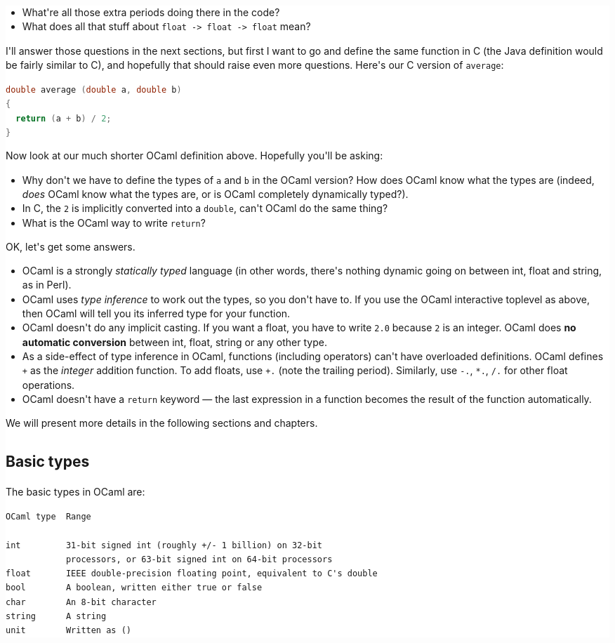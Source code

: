 * What're all those extra periods doing there in the code?
* What does all that stuff about `float -> float -> float` mean?

I'll answer those questions in the next sections, but first I want to go
and define the same function in C (the Java definition would be fairly
similar to C), and hopefully that should raise even more questions.
Here's our C version of `average`:

```C
double average (double a, double b)
{
  return (a + b) / 2;
}
```
Now look at our much shorter OCaml definition above. Hopefully you'll be
asking:

* Why don't we have to define the types of `a` and `b` in the OCaml
 version? How does OCaml know what the types are (indeed, *does*
 OCaml know what the types are, or is OCaml completely dynamically
 typed?).
* In C, the `2` is implicitly converted into a `double`, can't OCaml
 do the same thing?
* What is the OCaml way to write `return`?

OK, let's get some answers.

* OCaml is a strongly *statically typed* language (in other words,
 there's nothing dynamic going on between int, float and string, as
 in Perl).
* OCaml uses *type inference* to work out the types, so you don't have
 to.  If you use the OCaml interactive toplevel as above, then OCaml
 will tell you
 its inferred type for your function.
* OCaml doesn't do any implicit casting. If you want a float, you have
 to write `2.0` because `2` is an integer. OCaml does **no automatic
 conversion** between int, float, string or any other type.
* As a side-effect of type inference in OCaml, functions (including
 operators) can't have overloaded definitions. OCaml defines `+` as
 the *integer* addition function. To add floats, use `+.` (note the
 trailing period). Similarly, use `-.`, `*.`, `/.` for other float
 operations.
* OCaml doesn't have a `return` keyword — the last expression in a
 function becomes the result of the function automatically.

We will present more details in the following sections and chapters.

## Basic types
The basic types in OCaml are:

```text
OCaml type  Range

int         31-bit signed int (roughly +/- 1 billion) on 32-bit
            processors, or 63-bit signed int on 64-bit processors
float       IEEE double-precision floating point, equivalent to C's double
bool        A boolean, written either true or false
char        An 8-bit character
string      A string
unit        Written as ()
```
